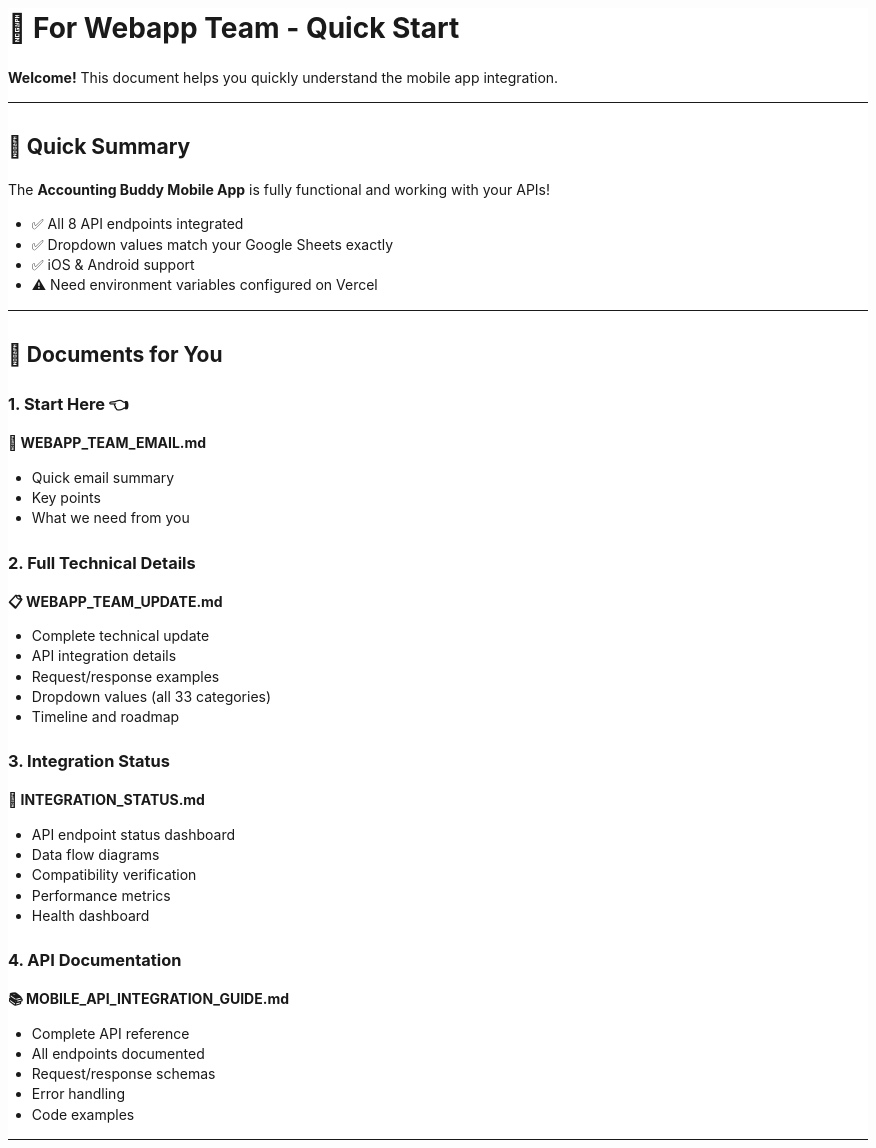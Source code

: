 # 📱 For Webapp Team - Quick Start

**Welcome!** This document helps you quickly understand the mobile app integration.

---

## 🎯 Quick Summary

The **Accounting Buddy Mobile App** is fully functional and working with your APIs!

- ✅ All 8 API endpoints integrated
- ✅ Dropdown values match your Google Sheets exactly
- ✅ iOS & Android support
- ⚠️ Need environment variables configured on Vercel

---

## 📄 Documents for You

### 1. **Start Here** 👈

**📧 WEBAPP_TEAM_EMAIL.md**
- Quick email summary
- Key points
- What we need from you

### 2. **Full Technical Details**

**📋 WEBAPP_TEAM_UPDATE.md**
- Complete technical update
- API integration details
- Request/response examples
- Dropdown values (all 33 categories)
- Timeline and roadmap

### 3. **Integration Status**

**🔗 INTEGRATION_STATUS.md**
- API endpoint status dashboard
- Data flow diagrams
- Compatibility verification
- Performance metrics
- Health dashboard

### 4. **API Documentation**

**📚 MOBILE_API_INTEGRATION_GUIDE.md**
- Complete API reference
- All endpoints documented
- Request/response schemas
- Error handling
- Code examples

---